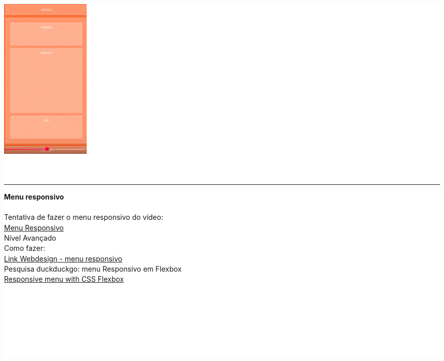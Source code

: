 <img weight="490" height="295" src="https://github.com/Xaobin/CoursesLearn/blob/main/All/Flex/imgs/Flex33.png?raw=true"><br>
<br>
<br>
<hr>
<b>Menu responsivo</b><br>
<br>
Tentativa de fazer o menu responsivo do vídeo:<br>
<a href="https://github.com/Xaobin/CoursesLearn/blob/main/All/Flex/MenuResponsivo.html?raw=true">Menu Responsivo</a><br>
Nível Avançado<br>
Como fazer:<br>
<a href="https://webdesign.tutsplus.com/how-to-build-a-responsive-navigation-bar-with-flexbox--cms-33535t">Link Webdesign - menu responsivo</a><br>
Pesquisa duckduckgo: menu Responsivo em Flexbox<br>
<a href="https://duckduckgo.com/?t=h_&q=responsive+menu+with+flexbox&ia=web">Responsive menu with CSS Flexbox</a><br>
<br>
<br>
<br>
<br>
<br>
<br>
<br>
